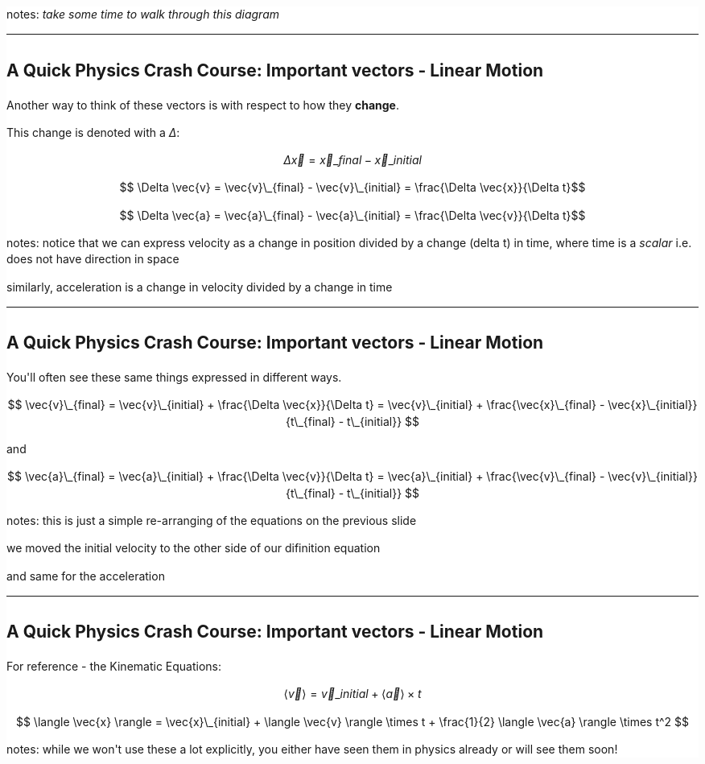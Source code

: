 notes: *take some time to walk through this diagram*

---

## A Quick Physics Crash Course: Important vectors - Linear Motion

Another way to think of these vectors is with respect to how they **change**.

This change is denoted with a $\Delta$:

$$ \Delta \vec{x} = \vec{x}\_{final} - \vec{x}\_{initial} $$

$$ \Delta \vec{v} = \vec{v}\_{final} - \vec{v}\_{initial} = \frac{\Delta \vec{x}}{\Delta t}$$

$$ \Delta \vec{a} = \vec{a}\_{final} - \vec{a}\_{initial} = \frac{\Delta \vec{v}}{\Delta t}$$

notes: notice that we can express velocity as a change in position divided by a change (delta t) in time, where time is a *scalar* i.e. does not have direction in space

similarly, acceleration is a change in velocity divided by a change in time

---

## A Quick Physics Crash Course: Important vectors - Linear Motion

You'll often see these same things expressed in different ways.

$$ \vec{v}\_{final} = \vec{v}\_{initial} + \frac{\Delta \vec{x}}{\Delta t} = \vec{v}\_{initial} + \frac{\vec{x}\_{final} - \vec{x}\_{initial}}{t\_{final} - t\_{initial}} $$

and

$$ \vec{a}\_{final} = \vec{a}\_{initial} + \frac{\Delta \vec{v}}{\Delta t} = \vec{a}\_{initial} + \frac{\vec{v}\_{final} - \vec{v}\_{initial}}{t\_{final} - t\_{initial}} $$

notes: this is just a simple re-arranging of the equations on the previous slide

we moved the initial velocity to the other side of our difinition equation

and same for the acceleration

---

## A Quick Physics Crash Course: Important vectors - Linear Motion

For reference - the Kinematic Equations:

$$ \langle \vec{v} \rangle = \vec{v}\_{initial} + \langle \vec{a} \rangle \times t $$

$$ \langle \vec{x} \rangle = \vec{x}\_{initial} + \langle \vec{v} \rangle \times t + \frac{1}{2} \langle \vec{a} \rangle \times t^2 $$

notes: while we won't use these a lot explicitly, you either have seen them in physics already or will see them soon!
